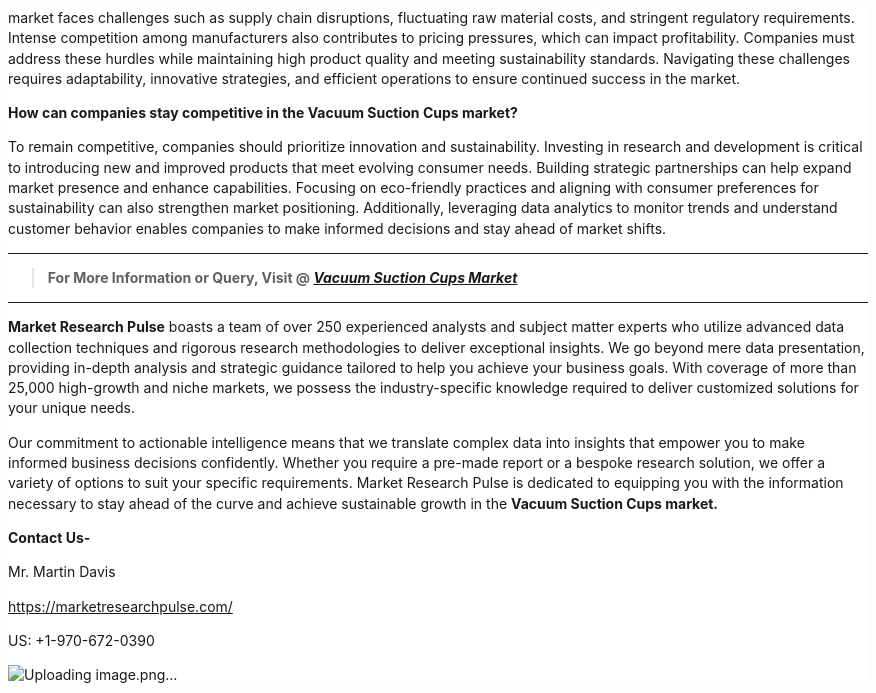 market faces challenges such as supply chain disruptions, fluctuating raw material costs, and stringent regulatory requirements. Intense competition among manufacturers also contributes to pricing pressures, which can impact profitability. Companies must address these hurdles while maintaining high product quality and meeting sustainability standards. Navigating these challenges requires adaptability, innovative strategies, and efficient operations to ensure continued success in the market.</p><p><strong>How can companies stay competitive in the Vacuum Suction Cups market?</strong></p><p>To remain competitive, companies should prioritize innovation and sustainability. Investing in research and development is critical to introducing new and improved products that meet evolving consumer needs. Building strategic partnerships can help expand market presence and enhance capabilities. Focusing on eco-friendly practices and aligning with consumer preferences for sustainability can also strengthen market positioning. Additionally, leveraging data analytics to monitor trends and understand customer behavior enables companies to make informed decisions and stay ahead of market shifts.</p><hr /><blockquote><p><strong>For More Information or Query, Visit @&nbsp;<em><a href="https://marketresearchpulse.com/report/6405/vacuum-suction-cups-market?utm_source=Linkedin&utm_medium=0112">Vacuum Suction Cups Market</a></em></strong></p></blockquote><hr /><p><strong>Market Research Pulse</strong> boasts a team of over 250 experienced analysts and subject matter experts who utilize advanced data collection techniques and rigorous research methodologies to deliver exceptional insights. We go beyond mere data presentation, providing in-depth analysis and strategic guidance tailored to help you achieve your business goals. With coverage of more than 25,000 high-growth and niche markets, we possess the industry-specific knowledge required to deliver customized solutions for your unique needs.</p><p>Our commitment to actionable intelligence means that we translate complex data into insights that empower you to make informed business decisions confidently. Whether you require a pre-made report or a bespoke research solution, we offer a variety of options to suit your specific requirements. Market Research Pulse is dedicated to equipping you with the information necessary to stay ahead of the curve and achieve sustainable growth in the <strong>Vacuum Suction Cups market.</strong></p><p><strong>Contact Us-</strong></p><p>Mr. Martin Davis</p><p>https://marketresearchpulse.com/</p><p>US: +1-970-672-0390</p>
![Uploading image.png…]()

